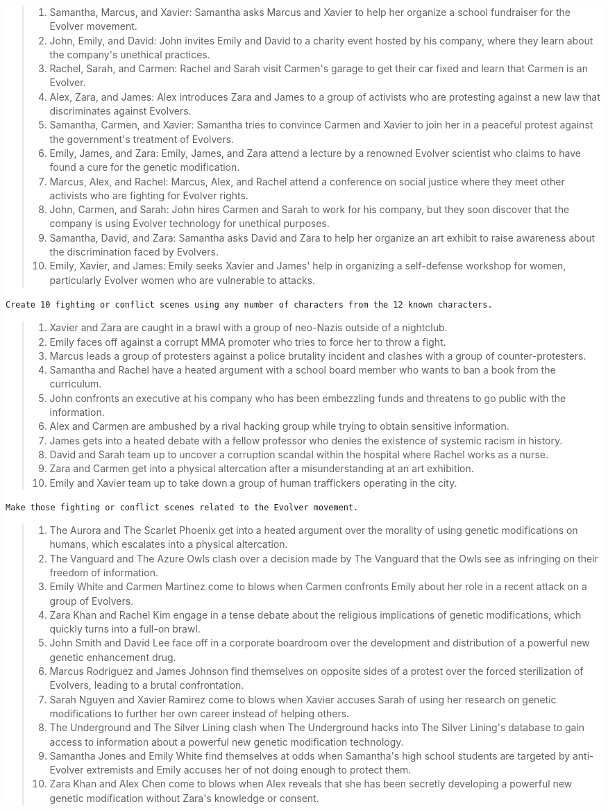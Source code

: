 > 1. Samantha, Marcus, and Xavier: Samantha asks Marcus and Xavier to help her organize a school fundraiser for the Evolver movement.
> 2. John, Emily, and David: John invites Emily and David to a charity event hosted by his company, where they learn about the company's unethical practices.
> 3. Rachel, Sarah, and Carmen: Rachel and Sarah visit Carmen's garage to get their car fixed and learn that Carmen is an Evolver.
> 4. Alex, Zara, and James: Alex introduces Zara and James to a group of activists who are protesting against a new law that discriminates against Evolvers.
> 5. Samantha, Carmen, and Xavier: Samantha tries to convince Carmen and Xavier to join her in a peaceful protest against the government's treatment of Evolvers.
> 6. Emily, James, and Zara: Emily, James, and Zara attend a lecture by a renowned Evolver scientist who claims to have found a cure for the genetic modification.
> 7. Marcus, Alex, and Rachel: Marcus, Alex, and Rachel attend a conference on social justice where they meet other activists who are fighting for Evolver rights.
> 8. John, Carmen, and Sarah: John hires Carmen and Sarah to work for his company, but they soon discover that the company is using Evolver technology for unethical purposes.
> 9. Samantha, David, and Zara: Samantha asks David and Zara to help her organize an art exhibit to raise awareness about the discrimination faced by Evolvers.
> 10. Emily, Xavier, and James: Emily seeks Xavier and James' help in organizing a self-defense workshop for women, particularly Evolver women who are vulnerable to attacks.

```
Create 10 fighting or conflict scenes using any number of characters from the 12 known characters.
```

> 1. Xavier and Zara are caught in a brawl with a group of neo-Nazis outside of a nightclub.
> 2. Emily faces off against a corrupt MMA promoter who tries to force her to throw a fight.
> 3. Marcus leads a group of protesters against a police brutality incident and clashes with a group of counter-protesters.
> 4. Samantha and Rachel have a heated argument with a school board member who wants to ban a book from the curriculum.
> 5. John confronts an executive at his company who has been embezzling funds and threatens to go public with the information.
> 6. Alex and Carmen are ambushed by a rival hacking group while trying to obtain sensitive information.
> 7. James gets into a heated debate with a fellow professor who denies the existence of systemic racism in history.
> 8. David and Sarah team up to uncover a corruption scandal within the hospital where Rachel works as a nurse.
> 9. Zara and Carmen get into a physical altercation after a misunderstanding at an art exhibition.
> 10. Emily and Xavier team up to take down a group of human traffickers operating in the city.

```
Make those fighting or conflict scenes related to the Evolver movement.
```

> 1. The Aurora and The Scarlet Phoenix get into a heated argument over the morality of using genetic modifications on humans, which escalates into a physical altercation.
> 2. The Vanguard and The Azure Owls clash over a decision made by The Vanguard that the Owls see as infringing on their freedom of information.
> 3. Emily White and Carmen Martinez come to blows when Carmen confronts Emily about her role in a recent attack on a group of Evolvers.
> 4. Zara Khan and Rachel Kim engage in a tense debate about the religious implications of genetic modifications, which quickly turns into a full-on brawl.
> 5. John Smith and David Lee face off in a corporate boardroom over the development and distribution of a powerful new genetic enhancement drug.
> 6. Marcus Rodriguez and James Johnson find themselves on opposite sides of a protest over the forced sterilization of Evolvers, leading to a brutal confrontation.
> 7. Sarah Nguyen and Xavier Ramirez come to blows when Xavier accuses Sarah of using her research on genetic modifications to further her own career instead of helping others.
> 8. The Underground and The Silver Lining clash when The Underground hacks into The Silver Lining's database to gain access to information about a powerful new genetic modification technology.
> 9. Samantha Jones and Emily White find themselves at odds when Samantha's high school students are targeted by anti-Evolver extremists and Emily accuses her of not doing enough to protect them.
> 10. Zara Khan and Alex Chen come to blows when Alex reveals that she has been secretly developing a powerful new genetic modification without Zara's knowledge or consent.
